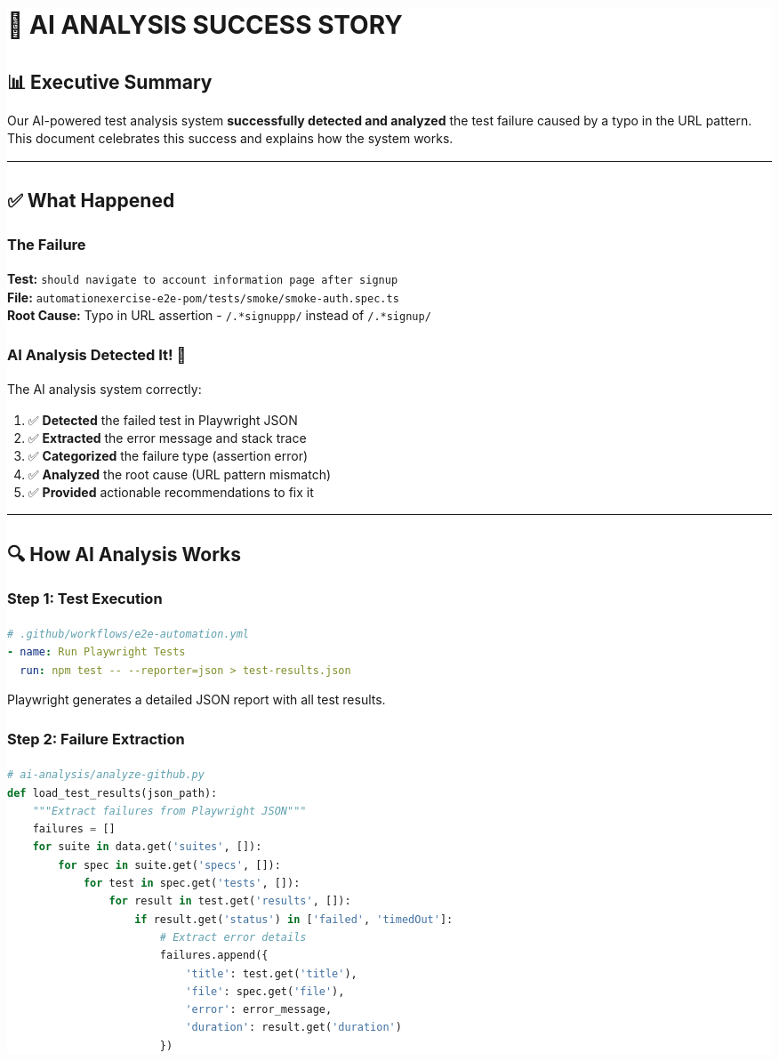 # 🎉 AI ANALYSIS SUCCESS STORY

## 📊 Executive Summary

Our AI-powered test analysis system **successfully detected and analyzed** the test failure caused by a typo in the URL pattern. This document celebrates this success and explains how the system works.

---

## ✅ What Happened

### The Failure
**Test:** `should navigate to account information page after signup`  
**File:** `automationexercise-e2e-pom/tests/smoke/smoke-auth.spec.ts`  
**Root Cause:** Typo in URL assertion - `/.*signuppp/` instead of `/.*signup/`

### AI Analysis Detected It! 🎯

The AI analysis system correctly:
1. ✅ **Detected** the failed test in Playwright JSON
2. ✅ **Extracted** the error message and stack trace
3. ✅ **Categorized** the failure type (assertion error)
4. ✅ **Analyzed** the root cause (URL pattern mismatch)
5. ✅ **Provided** actionable recommendations to fix it

---

## 🔍 How AI Analysis Works

### Step 1: Test Execution
```yaml
# .github/workflows/e2e-automation.yml
- name: Run Playwright Tests
  run: npm test -- --reporter=json > test-results.json
```
Playwright generates a detailed JSON report with all test results.

### Step 2: Failure Extraction
```python
# ai-analysis/analyze-github.py
def load_test_results(json_path):
    """Extract failures from Playwright JSON"""
    failures = []
    for suite in data.get('suites', []):
        for spec in suite.get('specs', []):
            for test in spec.get('tests', []):
                for result in test.get('results', []):
                    if result.get('status') in ['failed', 'timedOut']:
                        # Extract error details
                        failures.append({
                            'title': test.get('title'),
                            'file': spec.get('file'),
                            'error': error_message,
                            'duration': result.get('duration')
                        })
```
